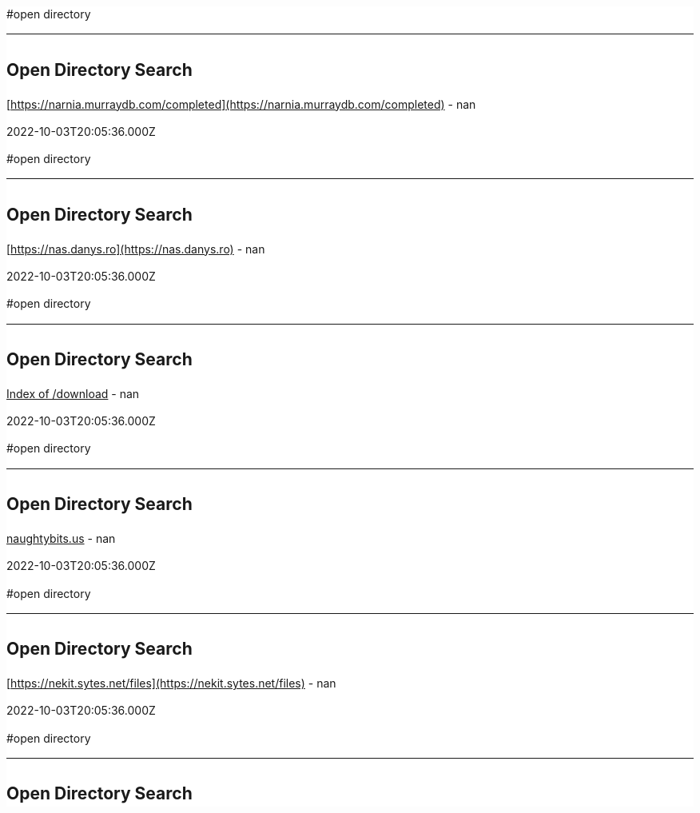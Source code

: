 #open directory

---

## Open Directory Search

[https://narnia.murraydb.com/completed](https://narnia.murraydb.com/completed) - nan

2022-10-03T20:05:36.000Z

#open directory

---

## Open Directory Search

[https://nas.danys.ro](https://nas.danys.ro) - nan

2022-10-03T20:05:36.000Z

#open directory

---

## Open Directory Search

[Index of /download](https://natura.di.uminho.pt/download) - nan

2022-10-03T20:05:36.000Z

#open directory

---

## Open Directory Search

[naughtybits.us](https://naughtybits.us/wp-content/uploads) - nan

2022-10-03T20:05:36.000Z

#open directory

---

## Open Directory Search

[https://nekit.sytes.net/files](https://nekit.sytes.net/files) - nan

2022-10-03T20:05:36.000Z

#open directory

---

## Open Directory Search
